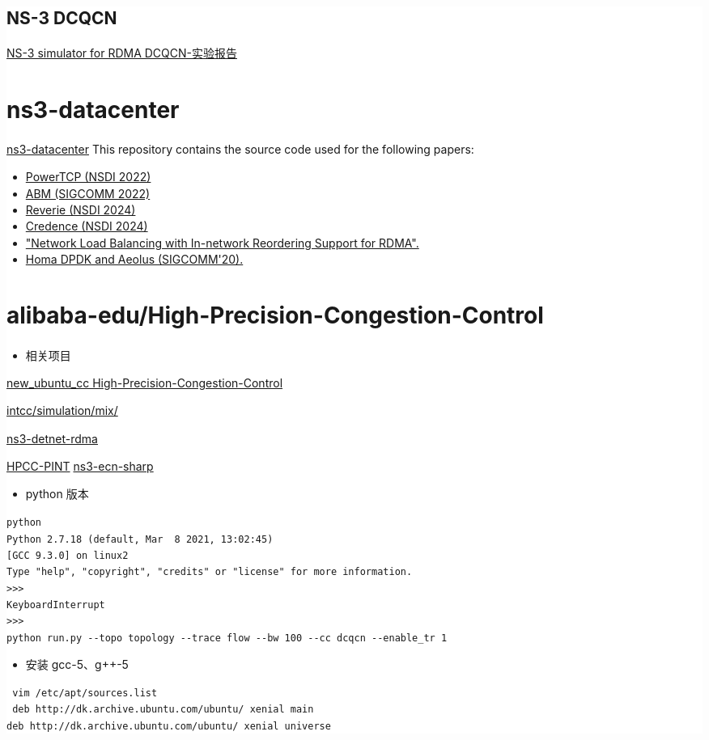 ## NS-3 DCQCN

[NS-3 simulator for RDMA DCQCN-实验报告](https://github.com/shenliang07/DCQCN-)


```

```

# ns3-datacenter
[ns3-datacenter](https://github.com/inet-tub/ns3-datacenter)
This repository contains the source code used for the following papers:      
- [PowerTCP (NSDI 2022)](https://www.usenix.org/conference/nsdi22/presentation/addanki)
- [ABM (SIGCOMM 2022)](https://dl.acm.org/doi/10.1145/3544216.3544252)
- [Reverie (NSDI 2024)](https://www.usenix.org/conference/nsdi24)
- [Credence (NSDI 2024)](https://www.usenix.org/conference/nsdi24)
-  [ "Network Load Balancing with In-network Reordering Support for RDMA".](https://github.com/KaiLv16/llmsim-sim)   
-  [Homa DPDK and Aeolus (SIGCOMM'20).](https://github.com/gaoxiongzeng/dpdk-18.05)    

# alibaba-edu/High-Precision-Congestion-Control


+ 相关项目    

[new_ubuntu_cc High-Precision-Congestion-Control](https://github.com/zhaoqirun/new_ubuntu_cc/tree/86d2897d7f64f6985bba8c51981bf0fe274880b4/analysis)

[intcc/simulation/mix/](https://github.com/hrQAQ/intcc/tree/master/simulation/mix)        

[ns3-detnet-rdma](https://github.com/viscore-ai/ns3-detnet-rdma/tree/ea52f1d63844a9a27b1f80beb5d6a4277a27a0ff)    

[HPCC-PINT](https://github.com/ProbabilisticINT/HPCC-PINT/tree/6ce45efadaffd39bcd5594f60ceb7c2a8aa860f6) 
[ns3-ecn-sharp](https://github.com/snowzjx/ns3-ecn-sharp/tree/master)     






+ python 版本

```
python
Python 2.7.18 (default, Mar  8 2021, 13:02:45) 
[GCC 9.3.0] on linux2
Type "help", "copyright", "credits" or "license" for more information.
>>> 
KeyboardInterrupt
>>> 
python run.py --topo topology --trace flow --bw 100 --cc dcqcn --enable_tr 1
```

+ 安装 gcc-5、g++-5
```
 vim /etc/apt/sources.list
 deb http://dk.archive.ubuntu.com/ubuntu/ xenial main
deb http://dk.archive.ubuntu.com/ubuntu/ xenial universe
```
